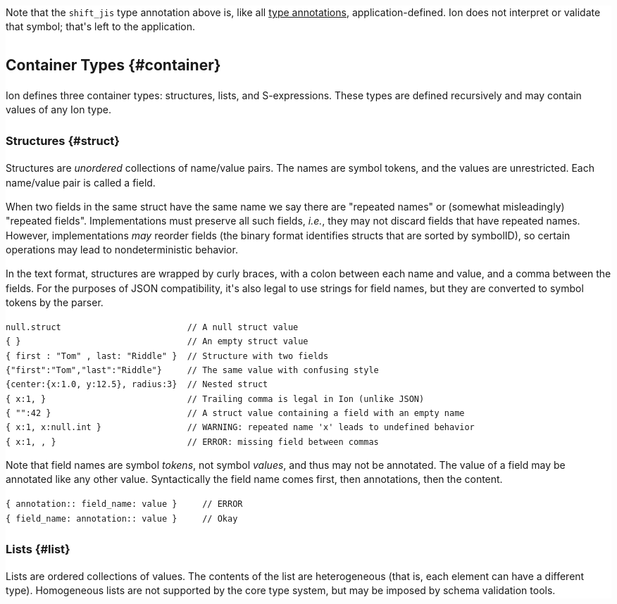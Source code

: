 Note that the `shift_jis` type annotation above is, like all
[type annotations](#annot), application-defined. Ion does not interpret or
validate that symbol; that's left to the application.

## Container Types {#container}

Ion defines three container types: structures, lists, and S-expressions.
These types are defined recursively and may contain values of any Ion
type.

### Structures {#struct}

Structures are *unordered* collections of name/value pairs. The names
are symbol tokens, and the values are unrestricted. Each name/value pair
is called a field.

When two fields in the same struct have the same name we say there are
"repeated names" or (somewhat misleadingly) "repeated fields".
Implementations must preserve all such fields, *i.e.*, they may not
discard fields that have repeated names. However, implementations *may*
reorder fields (the binary format identifies structs that are sorted by
symbolID), so certain operations may lead to nondeterministic behavior.

In the text format, structures are wrapped by curly braces, with a colon
between each name and value, and a comma between the fields. For the
purposes of JSON compatibility, it's also legal to use strings for field
names, but they are converted to symbol tokens by the parser.

```
null.struct                         // A null struct value
{ }                                 // An empty struct value
{ first : "Tom" , last: "Riddle" }  // Structure with two fields
{"first":"Tom","last":"Riddle"}     // The same value with confusing style
{center:{x:1.0, y:12.5}, radius:3}  // Nested struct
{ x:1, }                            // Trailing comma is legal in Ion (unlike JSON)
{ "":42 }                           // A struct value containing a field with an empty name
{ x:1, x:null.int }                 // WARNING: repeated name 'x' leads to undefined behavior
{ x:1, , }                          // ERROR: missing field between commas
```

Note that field names are symbol *tokens*, not symbol *values*, and thus
may not be annotated. The value of a field may be annotated like any
other value. Syntactically the field name comes first, then annotations,
then the content.

```
{ annotation:: field_name: value }     // ERROR
{ field_name: annotation:: value }     // Okay
```

### Lists {#list}

Lists are ordered collections of values. The contents of the list are
heterogeneous (that is, each element can have a different type).
Homogeneous lists are not supported by the core type system, but may be
imposed by schema validation tools.
